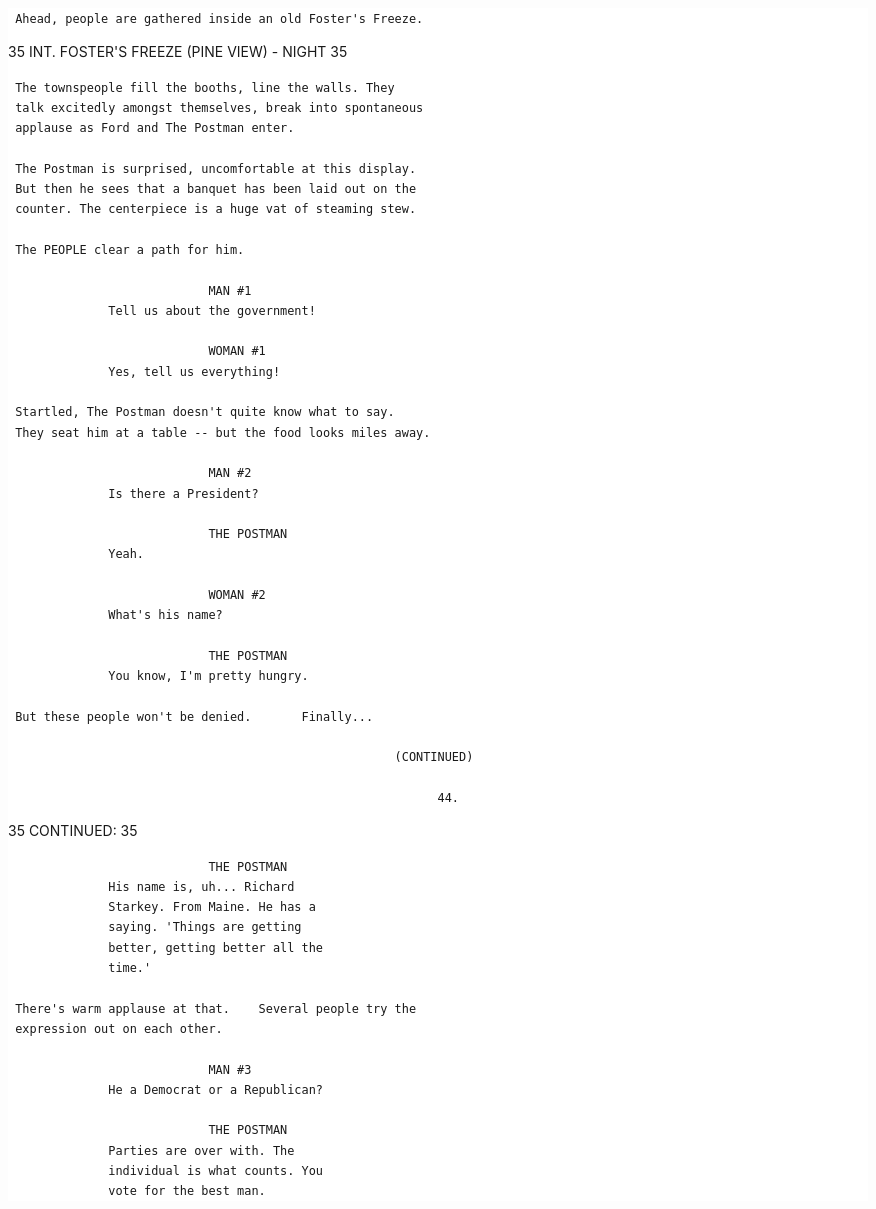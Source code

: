      Ahead, people are gathered inside an old Foster's Freeze.


35   INT. FOSTER'S FREEZE (PINE VIEW) - NIGHT                           35

     The townspeople fill the booths, line the walls. They
     talk excitedly amongst themselves, break into spontaneous
     applause as Ford and The Postman enter.

     The Postman is surprised, uncomfortable at this display.
     But then he sees that a banquet has been laid out on the
     counter. The centerpiece is a huge vat of steaming stew.

     The PEOPLE clear a path for him.

                                MAN #1
                  Tell us about the government!

                                WOMAN #1
                  Yes, tell us everything!

     Startled, The Postman doesn't quite know what to say.
     They seat him at a table -- but the food looks miles away.

                                MAN #2
                  Is there a President?

                                THE POSTMAN
                  Yeah.

                                WOMAN #2
                  What's his name?

                                THE POSTMAN
                  You know, I'm pretty hungry.

     But these people won't be denied.       Finally...

                                                          (CONTINUED)

                                                                44.

35   CONTINUED:                                                       35

                                THE POSTMAN
                  His name is, uh... Richard
                  Starkey. From Maine. He has a
                  saying. 'Things are getting
                  better, getting better all the
                  time.'

     There's warm applause at that.    Several people try the
     expression out on each other.

                                MAN #3
                  He a Democrat or a Republican?

                                THE POSTMAN
                  Parties are over with. The
                  individual is what counts. You
                  vote for the best man.
